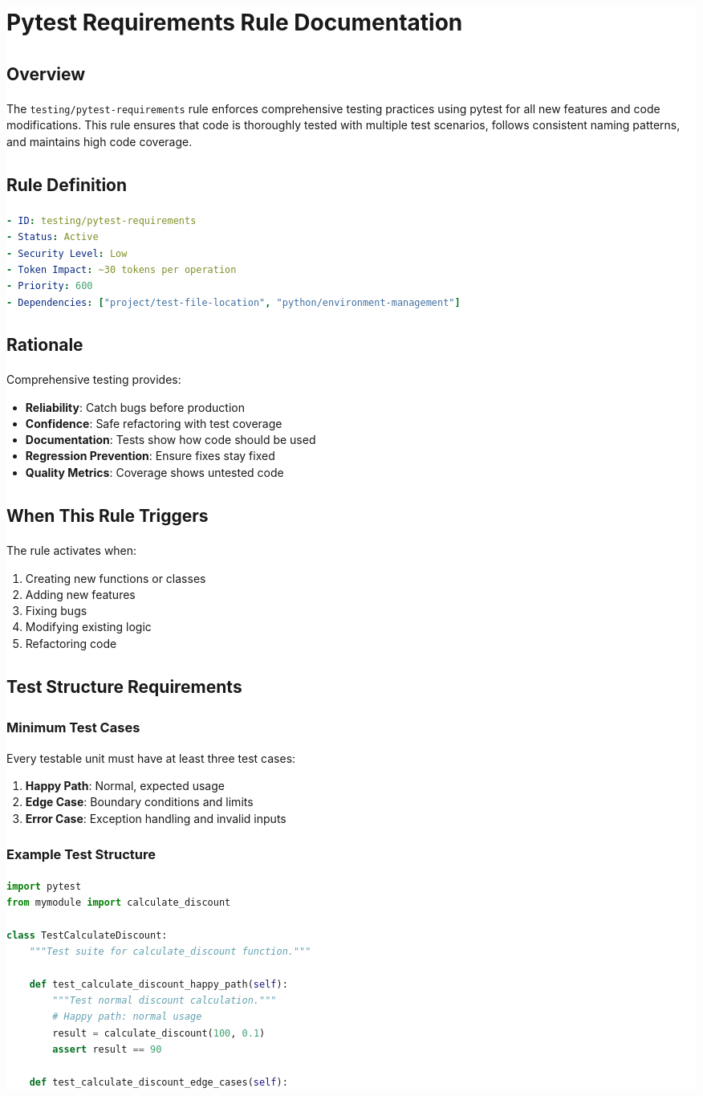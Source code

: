 # Pytest Requirements Rule Documentation

## Overview

The `testing/pytest-requirements` rule enforces comprehensive testing practices using pytest for all new features and code modifications. This rule ensures that code is thoroughly tested with multiple test scenarios, follows consistent naming patterns, and maintains high code coverage.

## Rule Definition

```yaml
- ID: testing/pytest-requirements
- Status: Active
- Security Level: Low
- Token Impact: ~30 tokens per operation
- Priority: 600
- Dependencies: ["project/test-file-location", "python/environment-management"]
```

## Rationale

Comprehensive testing provides:
- **Reliability**: Catch bugs before production
- **Confidence**: Safe refactoring with test coverage
- **Documentation**: Tests show how code should be used
- **Regression Prevention**: Ensure fixes stay fixed
- **Quality Metrics**: Coverage shows untested code

## When This Rule Triggers

The rule activates when:
1. Creating new functions or classes
2. Adding new features
3. Fixing bugs
4. Modifying existing logic
5. Refactoring code

## Test Structure Requirements

### Minimum Test Cases
Every testable unit must have at least three test cases:

1. **Happy Path**: Normal, expected usage
2. **Edge Case**: Boundary conditions and limits
3. **Error Case**: Exception handling and invalid inputs

### Example Test Structure
```python
import pytest
from mymodule import calculate_discount

class TestCalculateDiscount:
    """Test suite for calculate_discount function."""
    
    def test_calculate_discount_happy_path(self):
        """Test normal discount calculation."""
        # Happy path: normal usage
        result = calculate_discount(100, 0.1)
        assert result == 90
        
    def test_calculate_discount_edge_cases(self):
```